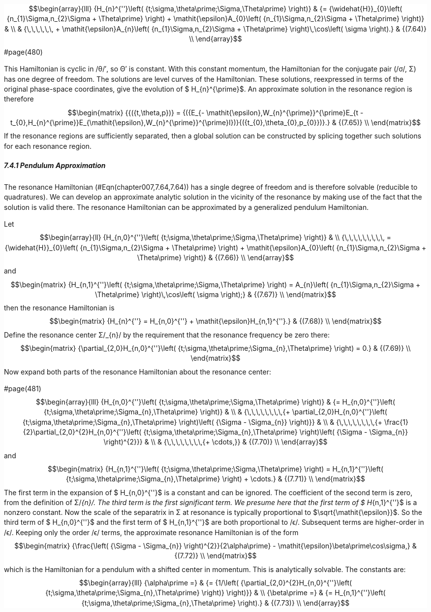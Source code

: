 $$\begin{array}{lll} {H_{n}^{''}\left( {t;\sigma,\theta\prime;\Sigma,\Theta\prime} \right)} & {= {\widehat{H}}_{0}\left( {n_{1}\Sigma,n_{2}\Sigma + \Theta\prime} \right) + \mathit{\epsilon}A_{0}\left( {n_{1}\Sigma,n_{2}\Sigma + \Theta\prime} \right)} & \\ & {\,\,\,\,\,\, + \mathit{\epsilon}A_{n}\left( {n_{1}\Sigma,n_{2}\Sigma + \Theta\prime} \right)\,\cos\left( \sigma \right).} & {(7.64)} \\ \end{array}$$
#page(480)

This Hamiltonian is cyclic in /θ/′, so Θ′ is constant. With this constant momentum, the Hamiltonian for the conjugate pair (/σ/, Σ) has one degree of freedom. The solutions are level curves of the Hamiltonian. These solutions, reexpressed in terms of the original phase-space coordinates, give the evolution of $ H_{n}^{\prime}$. An approximate solution in the resonance region is therefore
$$\begin{matrix} {{({t,\theta,p})} = {({E_{- \mathit{\epsilon},W_{n}^{\prime}}^{\prime}E_{t - t_{0},H_{n}^{\prime}}E_{\mathit{\epsilon},W_{n}^{\prime}}^{\prime}I})}{({t_{0},\theta_{0},p_{0}})}.} & {(7.65)} \\ \end{matrix}$$
If the resonance regions are sufficiently separated, then a global solution can be constructed by splicing together such solutions for each resonance region.

##### 7.4.1 Pendulum Approximation
The resonance Hamiltonian (#Eqn(chapter007,7.64,7.64)) has a single degree of freedom and is therefore solvable (reducible to quadratures). We can develop an approximate analytic solution in the vicinity of the resonance by making use of the fact that the solution is valid there. The resonance Hamiltonian can be approximated by a generalized pendulum Hamiltonian.

Let
$$\begin{array}{ll} {H_{n,0}^{''}\left( {t;\sigma,\theta\prime;\Sigma,\Theta\prime} \right)} & \\ {\,\,\,\,\,\,\,\,\, = {\widehat{H}}_{0}\left( {n_{1}\Sigma,n_{2}\Sigma + \Theta\prime} \right) + \mathit{\epsilon}A_{0}\left( {n_{1}\Sigma,n_{2}\Sigma + \Theta\prime} \right)} & {(7.66)} \\ \end{array}$$
and
$$\begin{matrix} {H_{n,1}^{''}\left( {t;\sigma,\theta\prime;\Sigma,\Theta\prime} \right) = A_{n}\left( {n_{1}\Sigma,n_{2}\Sigma + \Theta\prime} \right)\,\cos\left( \sigma \right);} & {(7.67)} \\ \end{matrix}$$
then the resonance Hamiltonian is
$$\begin{matrix} {H_{n}^{''} = H_{n,0}^{''} + \mathit{\epsilon}H_{n,1}^{''}.} & {(7.68)} \\ \end{matrix}$$
Define the resonance center Σ/_{n}/ by the requirement that the resonance frequency be zero there:
$$\begin{matrix} {\partial_{2,0}H_{n,0}^{''}\left( {t;\sigma,\theta\prime;\Sigma_{n},\Theta\prime} \right) = 0.} & {(7.69)} \\ \end{matrix}$$
Now expand both parts of the resonance Hamiltonian about the resonance center:

#page(481)
$$\begin{array}{lll} {H_{n,0}^{''}\left( {t;\sigma,\theta\prime;\Sigma,\Theta\prime} \right)} & {= H_{n,0}^{''}\left( {t;\sigma,\theta\prime;\Sigma_{n},\Theta\prime} \right)} & \\ & {\,\,\,\,\,\,\,\,{+ \partial_{2,0}H_{n,0}^{''}\left( {t;\sigma,\theta\prime;\Sigma_{n},\Theta\prime} \right)\left( {\Sigma - \Sigma_{n}} \right)}} & \\ & {\,\,\,\,\,\,\,\,{+ \frac{1}{2}\partial_{2,0}^{2}H_{n,0}^{''}\left( {t;\sigma,\theta\prime;\Sigma_{n},\Theta\prime} \right)\left( {\Sigma - \Sigma_{n}} \right)^{2}}} & \\ & {\,\,\,\,\,\,\,\,{+ \cdots,}} & {(7.70)} \\ \end{array}$$
and
$$\begin{matrix} {H_{n,1}^{''}\left( {t;\sigma,\theta\prime;\Sigma,\Theta\prime} \right) = H_{n,1}^{''}\left( {t;\sigma,\theta\prime;\Sigma_{n},\Theta\prime} \right) + \cdots.} & {(7.71)} \\ \end{matrix}$$
The first term in the expansion of $ H_{n,0}^{''}$ is a constant and can be ignored. The coefficient of the second term is zero, from the definition of Σ/_{n}/. The third term is the first significant term. We presume here that the first term of $ H_{n,1}^{''}$ is a nonzero constant. Now the scale of the separatrix in Σ at resonance is typically proportional to $\sqrt{\mathit{\epsilon}}$. So the third term of $ H_{n,0}^{''}$ and the first term of $ H_{n,1}^{''}$ are both proportional to /ϵ/. Subsequent terms are higher-order in /ϵ/. Keeping only the order /ϵ/ terms, the approximate resonance Hamiltonian is of the form
$$\begin{matrix} {\frac{\left( {\Sigma - \Sigma_{n}} \right)^{2}}{2\alpha\prime} - \mathit{\epsilon}\beta\prime\cos\sigma,} & {(7.72)} \\ \end{matrix}$$
which is the Hamiltonian for a pendulum with a shifted center in momentum. This is analytically solvable. The constants are:
$$\begin{array}{lll} {\alpha\prime =} & {= {1/\left( {\partial_{2,0}^{2}H_{n,0}^{''}\left( {t;\sigma,\theta\prime;\Sigma_{n},\Theta\prime} \right)} \right)}} & \\ {\beta\prime =} & {= H_{n,1}^{''}\left( {t;\sigma,\theta\prime;\Sigma_{n},\Theta\prime} \right).} & {(7.73)} \\ \end{array}$$